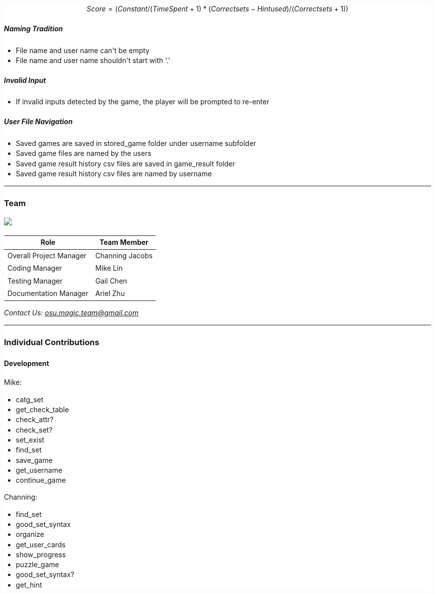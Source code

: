 ```math
Score=(Constant/(Time Spent+1)*(Correct sets - Hint used)/(Correct sets+1))
```

##### Naming Tradition
  * File name and user name can't be empty
  * File name and user name shouldn't start with '.'

##### Invalid Input
  * If invalid inputs detected by the game, the player will be prompted to re-enter

##### User File Navigation
  * Saved games are saved in stored_game folder under username subfolder
  * Saved game files are named by the users
  * Saved game result history csv files are saved in game_result folder
  * Saved game result history csv files are named by username

***

### Team
<img src="https://raw.githubusercontent.com/cse3901-osu-2018su/MAGiC-Project-2-Ruby-Game-of-Set/ariel_dev/magic.png?token=AVn9GV61Zs0E_28kxcSKBh9xgh9hrJH7ks5bF1mswA%3D%3D" width="400">

| Role|Team Member|
| ------------- |-------------|
| Overall Project Manager| Channing Jacobs |
|Coding Manager|Mike Lin|
|Testing Manager|Gail Chen|
|Documentation Manager| Ariel Zhu|

*Contact Us: osu.magic.team@gmail.com*

***

### Individual Contributions
#### Development
Mike:
* catg_set
* get_check_table
* check_attr?
* check_set?
* set_exist
* find_set
* save_game
* get_username
* continue_game

Channing:
* find_set
* good_set_syntax
* organize
* get_user_cards
* show_progress
* puzzle_game
* good_set_syntax?
* get_hint
